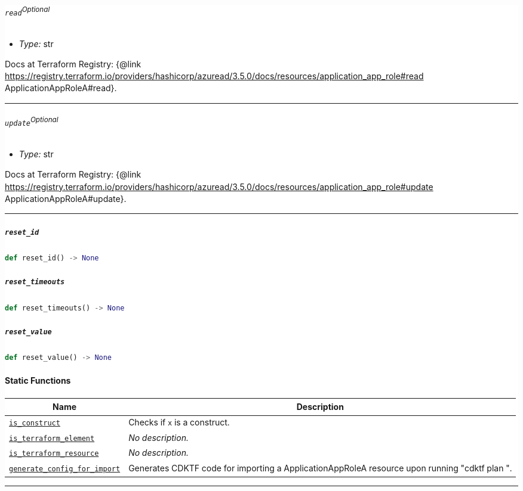 ###### `read`<sup>Optional</sup> <a name="read" id="@cdktf/provider-azuread.applicationAppRole.ApplicationAppRoleA.putTimeouts.parameter.read"></a>

- *Type:* str

Docs at Terraform Registry: {@link https://registry.terraform.io/providers/hashicorp/azuread/3.5.0/docs/resources/application_app_role#read ApplicationAppRoleA#read}.

---

###### `update`<sup>Optional</sup> <a name="update" id="@cdktf/provider-azuread.applicationAppRole.ApplicationAppRoleA.putTimeouts.parameter.update"></a>

- *Type:* str

Docs at Terraform Registry: {@link https://registry.terraform.io/providers/hashicorp/azuread/3.5.0/docs/resources/application_app_role#update ApplicationAppRoleA#update}.

---

##### `reset_id` <a name="reset_id" id="@cdktf/provider-azuread.applicationAppRole.ApplicationAppRoleA.resetId"></a>

```python
def reset_id() -> None
```

##### `reset_timeouts` <a name="reset_timeouts" id="@cdktf/provider-azuread.applicationAppRole.ApplicationAppRoleA.resetTimeouts"></a>

```python
def reset_timeouts() -> None
```

##### `reset_value` <a name="reset_value" id="@cdktf/provider-azuread.applicationAppRole.ApplicationAppRoleA.resetValue"></a>

```python
def reset_value() -> None
```

#### Static Functions <a name="Static Functions" id="Static Functions"></a>

| **Name** | **Description** |
| --- | --- |
| <code><a href="#@cdktf/provider-azuread.applicationAppRole.ApplicationAppRoleA.isConstruct">is_construct</a></code> | Checks if `x` is a construct. |
| <code><a href="#@cdktf/provider-azuread.applicationAppRole.ApplicationAppRoleA.isTerraformElement">is_terraform_element</a></code> | *No description.* |
| <code><a href="#@cdktf/provider-azuread.applicationAppRole.ApplicationAppRoleA.isTerraformResource">is_terraform_resource</a></code> | *No description.* |
| <code><a href="#@cdktf/provider-azuread.applicationAppRole.ApplicationAppRoleA.generateConfigForImport">generate_config_for_import</a></code> | Generates CDKTF code for importing a ApplicationAppRoleA resource upon running "cdktf plan <stack-name>". |

---